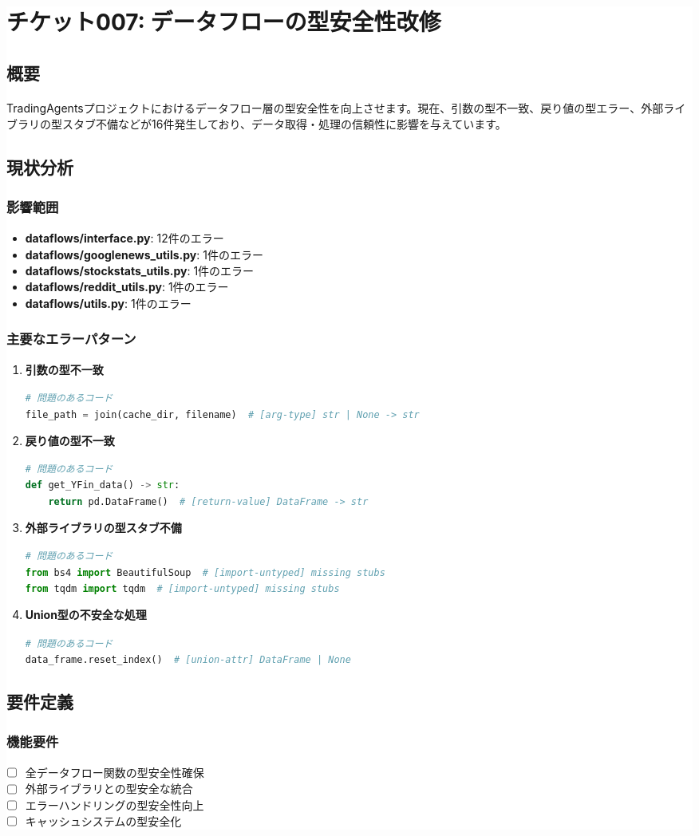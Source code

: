 # チケット007: データフローの型安全性改修

## 概要

TradingAgentsプロジェクトにおけるデータフロー層の型安全性を向上させます。現在、引数の型不一致、戻り値の型エラー、外部ライブラリの型スタブ不備などが16件発生しており、データ取得・処理の信頼性に影響を与えています。

## 現状分析

### 影響範囲
- **dataflows/interface.py**: 12件のエラー
- **dataflows/googlenews_utils.py**: 1件のエラー  
- **dataflows/stockstats_utils.py**: 1件のエラー
- **dataflows/reddit_utils.py**: 1件のエラー
- **dataflows/utils.py**: 1件のエラー

### 主要なエラーパターン

1. **引数の型不一致**
   ```python
   # 問題のあるコード
   file_path = join(cache_dir, filename)  # [arg-type] str | None -> str
   ```

2. **戻り値の型不一致**
   ```python
   # 問題のあるコード
   def get_YFin_data() -> str:
       return pd.DataFrame()  # [return-value] DataFrame -> str
   ```

3. **外部ライブラリの型スタブ不備**
   ```python
   # 問題のあるコード
   from bs4 import BeautifulSoup  # [import-untyped] missing stubs
   from tqdm import tqdm  # [import-untyped] missing stubs
   ```

4. **Union型の不安全な処理**
   ```python
   # 問題のあるコード
   data_frame.reset_index()  # [union-attr] DataFrame | None
   ```

## 要件定義

### 機能要件
- [ ] 全データフロー関数の型安全性確保
- [ ] 外部ライブラリとの型安全な統合
- [ ] エラーハンドリングの型安全性向上
- [ ] キャッシュシステムの型安全化
